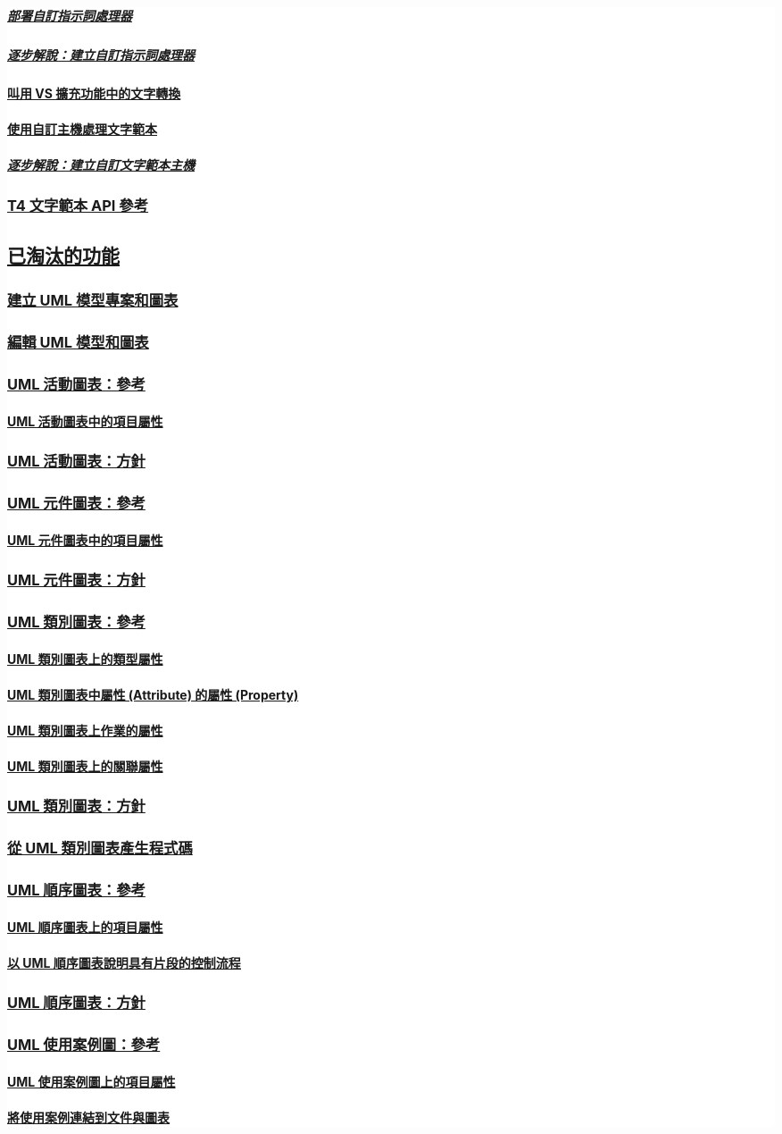 ##### [部署自訂指示詞處理器](deploying-a-custom-directive-processor.md)
##### [逐步解說：建立自訂指示詞處理器](walkthrough-creating-a-custom-directive-processor.md)
#### [叫用 VS 擴充功能中的文字轉換](invoking-text-transformation-in-a-vs-extension.md)
#### [使用自訂主機處理文字範本](processing-text-templates-by-using-a-custom-host.md)
##### [逐步解說：建立自訂文字範本主機](walkthrough-creating-a-custom-text-template-host.md)
### [T4 文字範本 API 參考](api-reference-for-t4-text-templates.md)
## [已淘汰的功能](create-uml-modeling-projects-and-diagrams.md)
### [建立 UML 模型專案和圖表](create-uml-modeling-projects-and-diagrams.md)
### [編輯 UML 模型和圖表](edit-uml-models-and-diagrams.md)
### [UML 活動圖表：參考](uml-activity-diagrams-reference.md)
#### [UML 活動圖表中的項目屬性](properties-of-elements-on-uml-activity-diagrams.md)
### [UML 活動圖表：方針](uml-activity-diagrams-guidelines.md)
### [UML 元件圖表：參考](uml-component-diagrams-reference.md)
#### [UML 元件圖表中的項目屬性](properties-of-elements-on-uml-component-diagrams.md)
### [UML 元件圖表：方針](uml-component-diagrams-guidelines.md)
### [UML 類別圖表：參考](uml-class-diagrams-reference.md)
#### [UML 類別圖表上的類型屬性](properties-of-types-on-uml-class-diagrams.md)
#### [UML 類別圖表中屬性 (Attribute) 的屬性 (Property)](properties-of-attributes-on-uml-class-diagrams.md)
#### [UML 類別圖表上作業的屬性](properties-of-operations-on-uml-class-diagrams.md)
#### [UML 類別圖表上的關聯屬性](properties-of-associations-on-uml-class-diagrams.md)
### [UML 類別圖表：方針](uml-class-diagrams-guidelines.md)
### [從 UML 類別圖表產生程式碼](generate-code-from-uml-class-diagrams.md)
### [UML 順序圖表：參考](uml-sequence-diagrams-reference.md)
#### [UML 順序圖表上的項目屬性](properties-of-elements-on-uml-sequence-diagrams.md)
#### [以 UML 順序圖表說明具有片段的控制流程](describe-control-flow-with-fragments-on-uml-sequence-diagrams.md)
### [UML 順序圖表：方針](uml-sequence-diagrams-guidelines.md)
### [UML 使用案例圖：參考](uml-use-case-diagrams-reference.md)
#### [UML 使用案例圖上的項目屬性](properties-of-elements-on-uml-use-case-diagrams.md)
#### [將使用案例連結到文件與圖表](link-a-use-case-to-documents-and-diagrams.md)